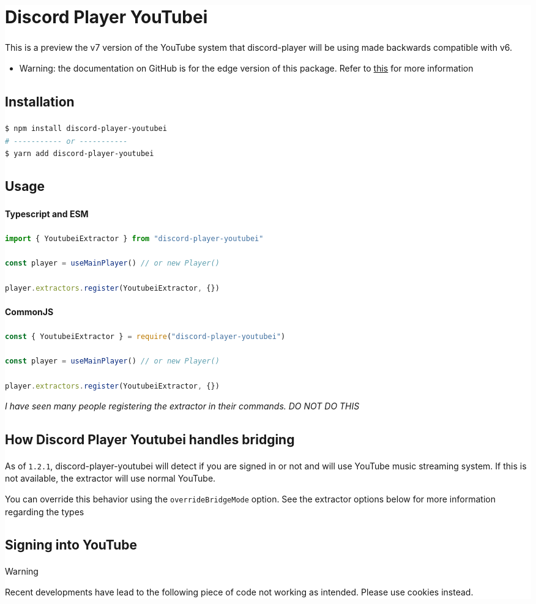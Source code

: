 # Discord Player YouTubei

This is a preview the v7 version of the YouTube system that discord-player will be using made backwards compatible with v6.

* Warning: the documentation on GitHub is for the edge version of this package. Refer to [this](#something-isnt-working) for more information

## Installation

```bash
$ npm install discord-player-youtubei
# ----------- or -----------
$ yarn add discord-player-youtubei
```

## Usage

#### Typescript and ESM

```ts
import { YoutubeiExtractor } from "discord-player-youtubei"

const player = useMainPlayer() // or new Player()

player.extractors.register(YoutubeiExtractor, {})
```

#### CommonJS

```ts
const { YoutubeiExtractor } = require("discord-player-youtubei")

const player = useMainPlayer() // or new Player()

player.extractors.register(YoutubeiExtractor, {})
```

*I have seen many people registering the extractor in their commands. DO NOT DO THIS*

## How Discord Player Youtubei handles bridging

As of `1.2.1`, discord-player-youtubei will detect if you are signed in or not and will use YouTube music streaming system. If this is not available, the extractor will use normal YouTube.

You can override this behavior using the `overrideBridgeMode` option. See the extractor options below for more information regarding the types

## Signing into YouTube

> [!WARNING]
> Recent developments have lead to the following piece of code not working as intended. Please use cookies instead.
